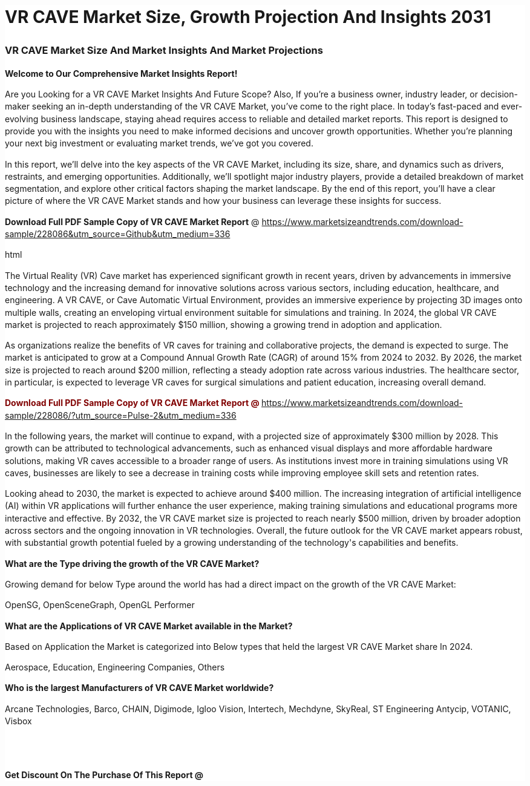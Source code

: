 <h1> VR CAVE Market Size, Growth Projection And Insights 2031</h1><div class="" data-test-id=""><h3><span class="">VR CAVE Market Size And Market Insights And Market Projections</span></h3></div><div class="" data-test-id=""><p><strong>Welcome to Our Comprehensive Market Insights Report!</strong></p><p>Are you Looking for a VR CAVE Market Insights And Future Scope? Also, If you&rsquo;re a business owner, industry leader, or decision-maker seeking an in-depth understanding of the VR CAVE Market, you&rsquo;ve come to the right place. In today&rsquo;s fast-paced and ever-evolving business landscape, staying ahead requires access to reliable and detailed market reports. This report is designed to provide you with the insights you need to make informed decisions and uncover growth opportunities. Whether you&rsquo;re planning your next big investment or evaluating market trends, we&rsquo;ve got you covered.</p><p>In this report, we&rsquo;ll delve into the key aspects of the VR CAVE Market, including its size, share, and dynamics such as drivers, restraints, and emerging opportunities. Additionally, we&rsquo;ll spotlight major industry players, provide a detailed breakdown of market segmentation, and explore other critical factors shaping the market landscape. By the end of this report, you&rsquo;ll have a clear picture of where the VR CAVE Market stands and how your business can leverage these insights for success.</p><p><strong>Download Full PDF Sample Copy of VR CAVE Market Report</strong> @ <a href="https://www.marketsizeandtrends.com/download-sample/228086&utm_source=Github&utm_medium=336" target="_blank">https://www.marketsizeandtrends.com/download-sample/228086&utm_source=Github&utm_medium=336</a></p></div><div class="" data-test-id=""><p><span class="">html<p>The Virtual Reality (VR) Cave market has experienced significant growth in recent years, driven by advancements in immersive technology and the increasing demand for innovative solutions across various sectors, including education, healthcare, and engineering. A VR CAVE, or Cave Automatic Virtual Environment, provides an immersive experience by projecting 3D images onto multiple walls, creating an enveloping virtual environment suitable for simulations and training. In 2024, the global VR CAVE market is projected to reach approximately $150 million, showing a growing trend in adoption and application.</p><p>As organizations realize the benefits of VR caves for training and collaborative projects, the demand is expected to surge. The market is anticipated to grow at a Compound Annual Growth Rate (CAGR) of around 15% from 2024 to 2032. By 2026, the market size is projected to reach around $200 million, reflecting a steady adoption rate across various industries. The healthcare sector, in particular, is expected to leverage VR caves for surgical simulations and patient education, increasing overall demand.</p><p><strong><span style="color: #800000;">Download Full PDF Sample Copy of VR CAVE Market Report @</span>&nbsp;</strong><a href="https://www.marketsizeandtrends.com/download-sample/228086/?utm_source=Pulse-2&amp;utm_medium=336">https://www.marketsizeandtrends.com/download-sample/228086/?utm_source=Pulse-2&amp;utm_medium=336</a></p><p>In the following years, the market will continue to expand, with a projected size of approximately $300 million by 2028. This growth can be attributed to technological advancements, such as enhanced visual displays and more affordable hardware solutions, making VR caves accessible to a broader range of users. As institutions invest more in training simulations using VR caves, businesses are likely to see a decrease in training costs while improving employee skill sets and retention rates.</p><p>Looking ahead to 2030, the market is expected to achieve around $400 million. The increasing integration of artificial intelligence (AI) within VR applications will further enhance the user experience, making training simulations and educational programs more interactive and effective. By 2032, the VR CAVE market size is projected to reach nearly $500 million, driven by broader adoption across sectors and the ongoing innovation in VR technologies. Overall, the future outlook for the VR CAVE market appears robust, with substantial growth potential fueled by a growing understanding of the technology's capabilities and benefits.</p></span></p><p><strong><span class="">What are the&nbsp;Type driving the growth of the VR CAVE Market?</span></strong></p></div><div class="" data-test-id=""><p><span class="">Growing demand for below Type around the world has had a direct impact on the growth of the VR CAVE Market:</span></p></div><div class="" data-test-id=""><p>OpenSG, OpenSceneGraph, OpenGL Performer</p><p><span class=""><strong>What are the&nbsp;Applications&nbsp;of VR CAVE Market available in the Market?</strong></span></p></div><div class="" data-test-id=""><p><span class="">Based on Application the Market is categorized into Below types that held the largest VR CAVE Market share In 2024.</span></p></div><div class="" data-test-id=""><p><span class="">Aerospace, Education, Engineering Companies, Others</span></p><p><span class=""><strong>Who is the largest Manufacturers of VR CAVE Market worldwide?</strong></span></p></div><div class="" data-test-id=""><p><span class="">Arcane Technologies, Barco, CHAIN, Digimode, Igloo Vision, Intertech, Mechdyne, SkyReal, ST Engineering Antycip, VOTANIC, Visbox</span></p></div><div class="" data-test-id="">&nbsp;</div><div class="" data-test-id="">&nbsp;</div><div class="" data-test-id=""><p><span class=""><strong>Get Discount On The Purchase Of This Report @</strong>